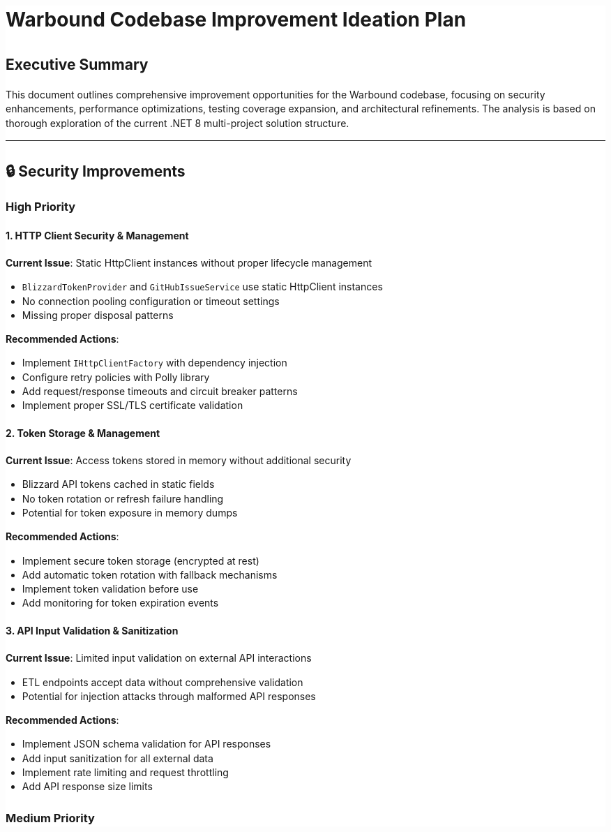 # Warbound Codebase Improvement Ideation Plan

## Executive Summary

This document outlines comprehensive improvement opportunities for the Warbound codebase, focusing on security enhancements, performance optimizations, testing coverage expansion, and architectural refinements. The analysis is based on thorough exploration of the current .NET 8 multi-project solution structure.

---

## 🔒 Security Improvements

### High Priority

#### 1. HTTP Client Security & Management
**Current Issue**: Static HttpClient instances without proper lifecycle management
- `BlizzardTokenProvider` and `GitHubIssueService` use static HttpClient instances
- No connection pooling configuration or timeout settings
- Missing proper disposal patterns

**Recommended Actions**:
- Implement `IHttpClientFactory` with dependency injection
- Configure retry policies with Polly library
- Add request/response timeouts and circuit breaker patterns
- Implement proper SSL/TLS certificate validation

#### 2. Token Storage & Management
**Current Issue**: Access tokens stored in memory without additional security
- Blizzard API tokens cached in static fields
- No token rotation or refresh failure handling
- Potential for token exposure in memory dumps

**Recommended Actions**:
- Implement secure token storage (encrypted at rest)
- Add automatic token rotation with fallback mechanisms  
- Implement token validation before use
- Add monitoring for token expiration events

#### 3. API Input Validation & Sanitization
**Current Issue**: Limited input validation on external API interactions
- ETL endpoints accept data without comprehensive validation
- Potential for injection attacks through malformed API responses

**Recommended Actions**:
- Implement JSON schema validation for API responses
- Add input sanitization for all external data
- Implement rate limiting and request throttling
- Add API response size limits

### Medium Priority
